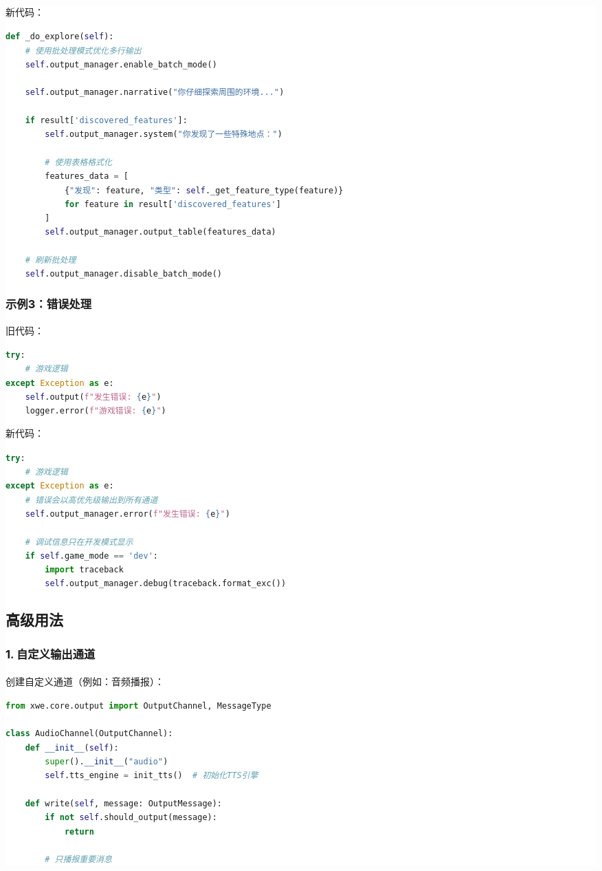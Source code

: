 新代码：
```python
def _do_explore(self):
    # 使用批处理模式优化多行输出
    self.output_manager.enable_batch_mode()
    
    self.output_manager.narrative("你仔细探索周围的环境...")
    
    if result['discovered_features']:
        self.output_manager.system("你发现了一些特殊地点：")
        
        # 使用表格格式化
        features_data = [
            {"发现": feature, "类型": self._get_feature_type(feature)}
            for feature in result['discovered_features']
        ]
        self.output_manager.output_table(features_data)
    
    # 刷新批处理
    self.output_manager.disable_batch_mode()
```

### 示例3：错误处理

旧代码：
```python
try:
    # 游戏逻辑
except Exception as e:
    self.output(f"发生错误: {e}")
    logger.error(f"游戏错误: {e}")
```

新代码：
```python
try:
    # 游戏逻辑
except Exception as e:
    # 错误会以高优先级输出到所有通道
    self.output_manager.error(f"发生错误: {e}")
    
    # 调试信息只在开发模式显示
    if self.game_mode == 'dev':
        import traceback
        self.output_manager.debug(traceback.format_exc())
```

## 高级用法

### 1. 自定义输出通道

创建自定义通道（例如：音频播报）：
```python
from xwe.core.output import OutputChannel, MessageType

class AudioChannel(OutputChannel):
    def __init__(self):
        super().__init__("audio")
        self.tts_engine = init_tts()  # 初始化TTS引擎
    
    def write(self, message: OutputMessage):
        if not self.should_output(message):
            return
        
        # 只播报重要消息
```
